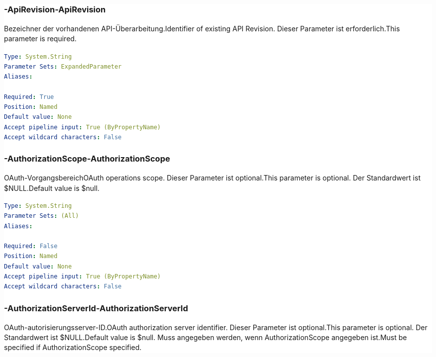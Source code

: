 ### <span data-ttu-id="4b124-116">-ApiRevision</span><span class="sxs-lookup"><span data-stu-id="4b124-116">-ApiRevision</span></span>
<span data-ttu-id="4b124-117">Bezeichner der vorhandenen API-Überarbeitung.</span><span class="sxs-lookup"><span data-stu-id="4b124-117">Identifier of existing API Revision.</span></span> <span data-ttu-id="4b124-118">Dieser Parameter ist erforderlich.</span><span class="sxs-lookup"><span data-stu-id="4b124-118">This parameter is required.</span></span>

```yaml
Type: System.String
Parameter Sets: ExpandedParameter
Aliases:

Required: True
Position: Named
Default value: None
Accept pipeline input: True (ByPropertyName)
Accept wildcard characters: False
```

### <span data-ttu-id="4b124-119">-AuthorizationScope</span><span class="sxs-lookup"><span data-stu-id="4b124-119">-AuthorizationScope</span></span>
<span data-ttu-id="4b124-120">OAuth-Vorgangsbereich</span><span class="sxs-lookup"><span data-stu-id="4b124-120">OAuth operations scope.</span></span>
<span data-ttu-id="4b124-121">Dieser Parameter ist optional.</span><span class="sxs-lookup"><span data-stu-id="4b124-121">This parameter is optional.</span></span>
<span data-ttu-id="4b124-122">Der Standardwert ist $NULL.</span><span class="sxs-lookup"><span data-stu-id="4b124-122">Default value is $null.</span></span>

```yaml
Type: System.String
Parameter Sets: (All)
Aliases:

Required: False
Position: Named
Default value: None
Accept pipeline input: True (ByPropertyName)
Accept wildcard characters: False
```

### <span data-ttu-id="4b124-123">-AuthorizationServerId</span><span class="sxs-lookup"><span data-stu-id="4b124-123">-AuthorizationServerId</span></span>
<span data-ttu-id="4b124-124">OAuth-autorisierungsserver-ID.</span><span class="sxs-lookup"><span data-stu-id="4b124-124">OAuth authorization server identifier.</span></span>
<span data-ttu-id="4b124-125">Dieser Parameter ist optional.</span><span class="sxs-lookup"><span data-stu-id="4b124-125">This parameter is optional.</span></span>
<span data-ttu-id="4b124-126">Der Standardwert ist $NULL.</span><span class="sxs-lookup"><span data-stu-id="4b124-126">Default value is $null.</span></span>
<span data-ttu-id="4b124-127">Muss angegeben werden, wenn AuthorizationScope angegeben ist.</span><span class="sxs-lookup"><span data-stu-id="4b124-127">Must be specified if AuthorizationScope specified.</span></span>
